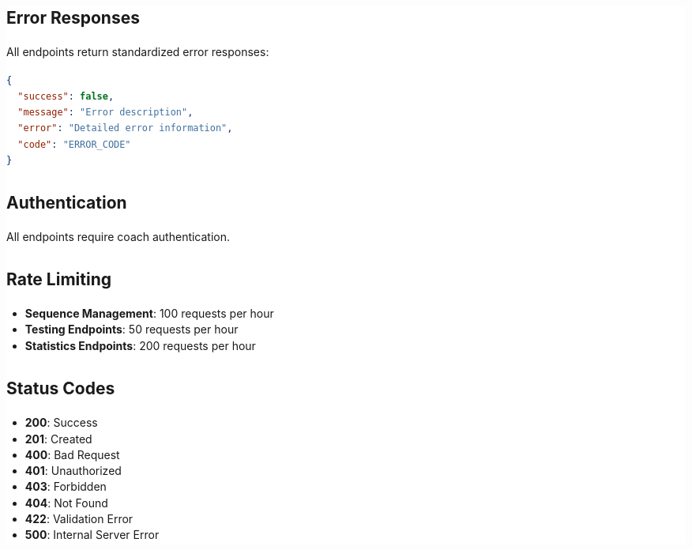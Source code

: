 ## Error Responses

All endpoints return standardized error responses:

```json
{
  "success": false,
  "message": "Error description",
  "error": "Detailed error information",
  "code": "ERROR_CODE"
}
```

## Authentication

All endpoints require coach authentication.

## Rate Limiting

- **Sequence Management**: 100 requests per hour
- **Testing Endpoints**: 50 requests per hour
- **Statistics Endpoints**: 200 requests per hour

## Status Codes

- **200**: Success
- **201**: Created
- **400**: Bad Request
- **401**: Unauthorized
- **403**: Forbidden
- **404**: Not Found
- **422**: Validation Error
- **500**: Internal Server Error
